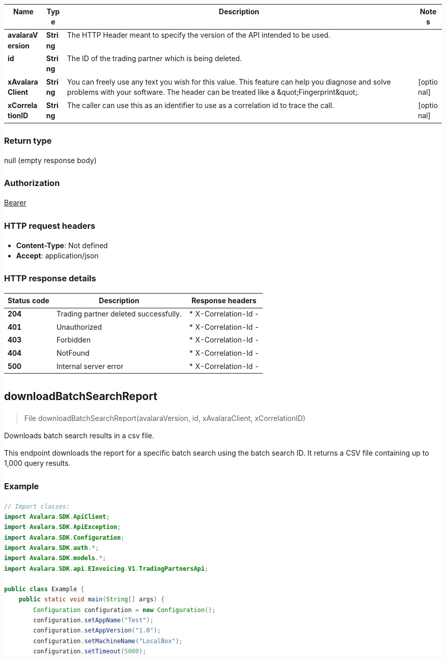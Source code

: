 
Name | Type | Description  | Notes
------------- | ------------- | ------------- | -------------
 **avalaraVersion** | **String**| The HTTP Header meant to specify the version of the API intended to be used. |
 **id** | **String**| The ID of the trading partner which is being deleted. |
 **xAvalaraClient** | **String**| You can freely use any text you wish for this value. This feature can help you diagnose and solve problems with your software. The header can be treated like a \&quot;Fingerprint\&quot;. | [optional]
 **xCorrelationID** | **String**| The caller can use this as an identifier to use as a correlation id to trace the call. | [optional]

### Return type

null (empty response body)

### Authorization

[Bearer](../README.md#Bearer)

### HTTP request headers

- **Content-Type**: Not defined
- **Accept**: application/json


### HTTP response details
| Status code | Description | Response headers |
|-------------|-------------|------------------|
| **204** | Trading partner deleted successfully. |  * X-Correlation-Id -  <br>  |
| **401** | Unauthorized |  * X-Correlation-Id -  <br>  |
| **403** | Forbidden |  * X-Correlation-Id -  <br>  |
| **404** | NotFound |  * X-Correlation-Id -  <br>  |
| **500** | Internal server error |  * X-Correlation-Id -  <br>  |


## downloadBatchSearchReport

> File downloadBatchSearchReport(avalaraVersion, id, xAvalaraClient, xCorrelationID)

Downloads batch search results in a csv file.

This endpoint downloads the report for a specific batch search using the batch search ID. It returns a CSV file containing up to 1,000 query results.

### Example

```java
// Import classes:
import Avalara.SDK.ApiClient;
import Avalara.SDK.ApiException;
import Avalara.SDK.Configuration;
import Avalara.SDK.auth.*;
import Avalara.SDK.models.*;
import Avalara.SDK.api.EInvoicing.V1.TradingPartnersApi;

public class Example {
    public static void main(String[] args) {
        Configuration configuration = new Configuration();
        configuration.setAppName("Test");
        configuration.setAppVersion("1.0");
        configuration.setMachineName("LocalBox");
        configuration.setTimeout(5000);
```